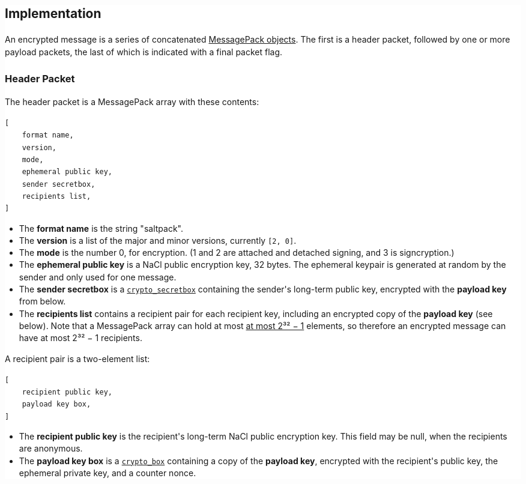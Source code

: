 ## Implementation

An encrypted message is a series of concatenated [MessagePack
objects](https://github.com/msgpack/msgpack/blob/master/spec.md). The first is
a header packet, followed by one or more payload packets, the last of which is
indicated with a final packet flag.

### Header Packet
The header packet is a MessagePack array with these contents:

```
[
    format name,
    version,
    mode,
    ephemeral public key,
    sender secretbox,
    recipients list,
]
```

- The **format name** is the string "saltpack".
- The **version** is a list of the major and minor versions, currently
  `[2, 0]`.
- The **mode** is the number 0, for encryption. (1 and 2 are attached and
  detached signing, and 3 is signcryption.)
- The **ephemeral public key** is a NaCl public encryption key, 32 bytes. The
  ephemeral keypair is generated at random by the sender and only used for one
  message.
- The **sender secretbox** is a
  [`crypto_secretbox`](http://nacl.cr.yp.to/secretbox.html) containing the
  sender's long-term public key, encrypted with the **payload key** from below.
- The **recipients list** contains a recipient pair for each recipient key,
  including an encrypted copy of the **payload key** (see
  below). Note that a MessagePack array can hold at most
  [at most 2³² &minus; 1](https://github.com/msgpack/msgpack/blob/master/spec.md#array-format-family)
  elements, so therefore an encrypted message can have at most 2³² &minus; 1
  recipients.

A recipient pair is a two-element list:

```
[
    recipient public key,
    payload key box,
]
```

- The **recipient public key** is the recipient's long-term NaCl public
  encryption key. This field may be null, when the recipients are anonymous.
- The **payload key box** is a [`crypto_box`](http://nacl.cr.yp.to/box.html)
  containing a copy of the **payload key**, encrypted with the recipient's
  public key, the ephemeral private key, and a counter nonce.
